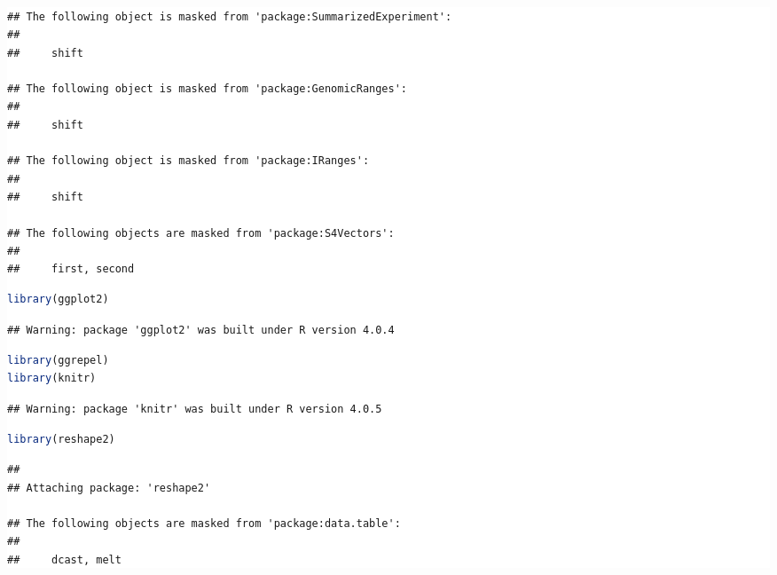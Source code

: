    ## The following object is masked from 'package:SummarizedExperiment':
    ## 
    ##     shift

    ## The following object is masked from 'package:GenomicRanges':
    ## 
    ##     shift

    ## The following object is masked from 'package:IRanges':
    ## 
    ##     shift

    ## The following objects are masked from 'package:S4Vectors':
    ## 
    ##     first, second

``` r
library(ggplot2)
```

    ## Warning: package 'ggplot2' was built under R version 4.0.4

``` r
library(ggrepel)
library(knitr)
```

    ## Warning: package 'knitr' was built under R version 4.0.5

``` r
library(reshape2)
```

    ## 
    ## Attaching package: 'reshape2'

    ## The following objects are masked from 'package:data.table':
    ## 
    ##     dcast, melt
